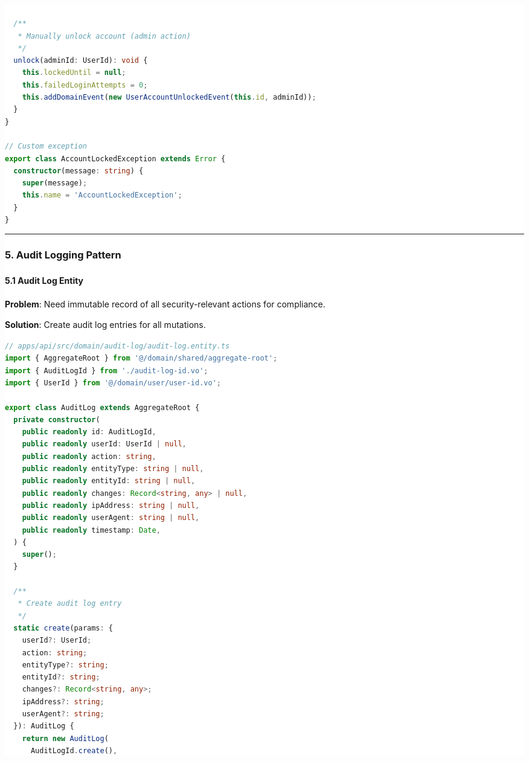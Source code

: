 ```typescript

  /**
   * Manually unlock account (admin action)
   */
  unlock(adminId: UserId): void {
    this.lockedUntil = null;
    this.failedLoginAttempts = 0;
    this.addDomainEvent(new UserAccountUnlockedEvent(this.id, adminId));
  }
}

// Custom exception
export class AccountLockedException extends Error {
  constructor(message: string) {
    super(message);
    this.name = 'AccountLockedException';
  }
}
```

---

### 5. Audit Logging Pattern

#### 5.1 Audit Log Entity

**Problem**: Need immutable record of all security-relevant actions for compliance.

**Solution**: Create audit log entries for all mutations.

```typescript
// apps/api/src/domain/audit-log/audit-log.entity.ts
import { AggregateRoot } from '@/domain/shared/aggregate-root';
import { AuditLogId } from './audit-log-id.vo';
import { UserId } from '@/domain/user/user-id.vo';

export class AuditLog extends AggregateRoot {
  private constructor(
    public readonly id: AuditLogId,
    public readonly userId: UserId | null,
    public readonly action: string,
    public readonly entityType: string | null,
    public readonly entityId: string | null,
    public readonly changes: Record<string, any> | null,
    public readonly ipAddress: string | null,
    public readonly userAgent: string | null,
    public readonly timestamp: Date,
  ) {
    super();
  }

  /**
   * Create audit log entry
   */
  static create(params: {
    userId?: UserId;
    action: string;
    entityType?: string;
    entityId?: string;
    changes?: Record<string, any>;
    ipAddress?: string;
    userAgent?: string;
  }): AuditLog {
    return new AuditLog(
      AuditLogId.create(),
```